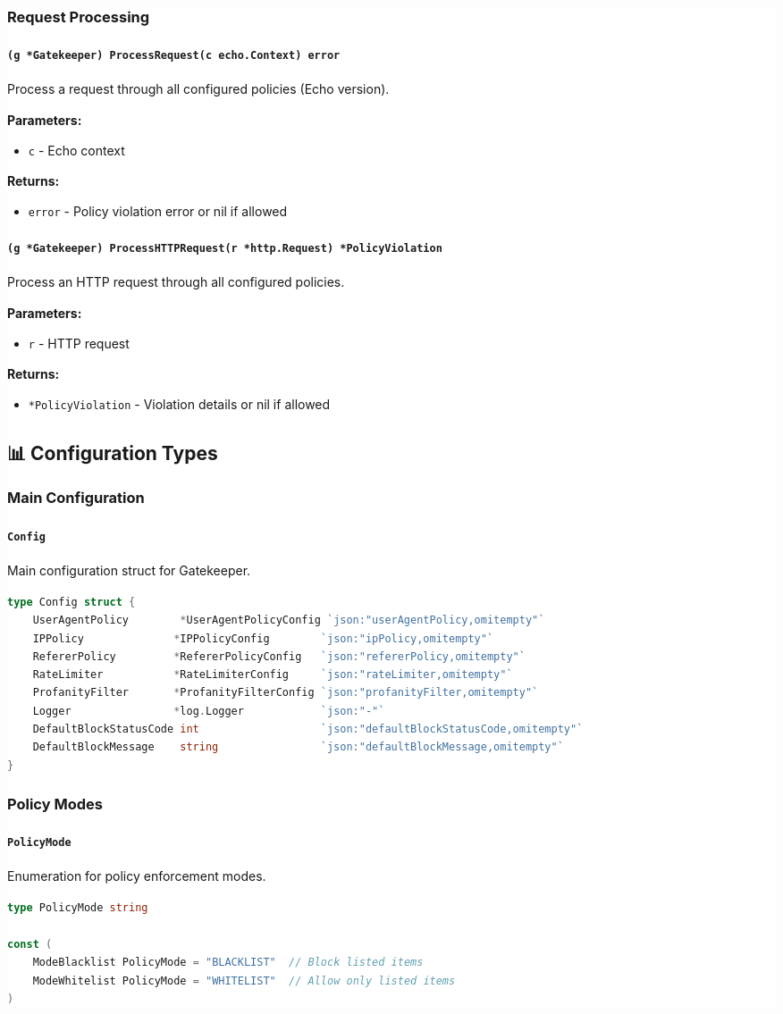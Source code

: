 ### Request Processing

#### `(g *Gatekeeper) ProcessRequest(c echo.Context) error`

Process a request through all configured policies (Echo version).

**Parameters:**
- `c` - Echo context

**Returns:**
- `error` - Policy violation error or nil if allowed

#### `(g *Gatekeeper) ProcessHTTPRequest(r *http.Request) *PolicyViolation`

Process an HTTP request through all configured policies.

**Parameters:**
- `r` - HTTP request

**Returns:**
- `*PolicyViolation` - Violation details or nil if allowed

## 📊 Configuration Types

### Main Configuration

#### `Config`

Main configuration struct for Gatekeeper.

```go
type Config struct {
    UserAgentPolicy        *UserAgentPolicyConfig `json:"userAgentPolicy,omitempty"`
    IPPolicy              *IPPolicyConfig        `json:"ipPolicy,omitempty"`
    RefererPolicy         *RefererPolicyConfig   `json:"refererPolicy,omitempty"`
    RateLimiter           *RateLimiterConfig     `json:"rateLimiter,omitempty"`
    ProfanityFilter       *ProfanityFilterConfig `json:"profanityFilter,omitempty"`
    Logger                *log.Logger            `json:"-"`
    DefaultBlockStatusCode int                   `json:"defaultBlockStatusCode,omitempty"`
    DefaultBlockMessage    string                `json:"defaultBlockMessage,omitempty"`
}
```

### Policy Modes

#### `PolicyMode`

Enumeration for policy enforcement modes.

```go
type PolicyMode string

const (
    ModeBlacklist PolicyMode = "BLACKLIST"  // Block listed items
    ModeWhitelist PolicyMode = "WHITELIST"  // Allow only listed items
)
```
